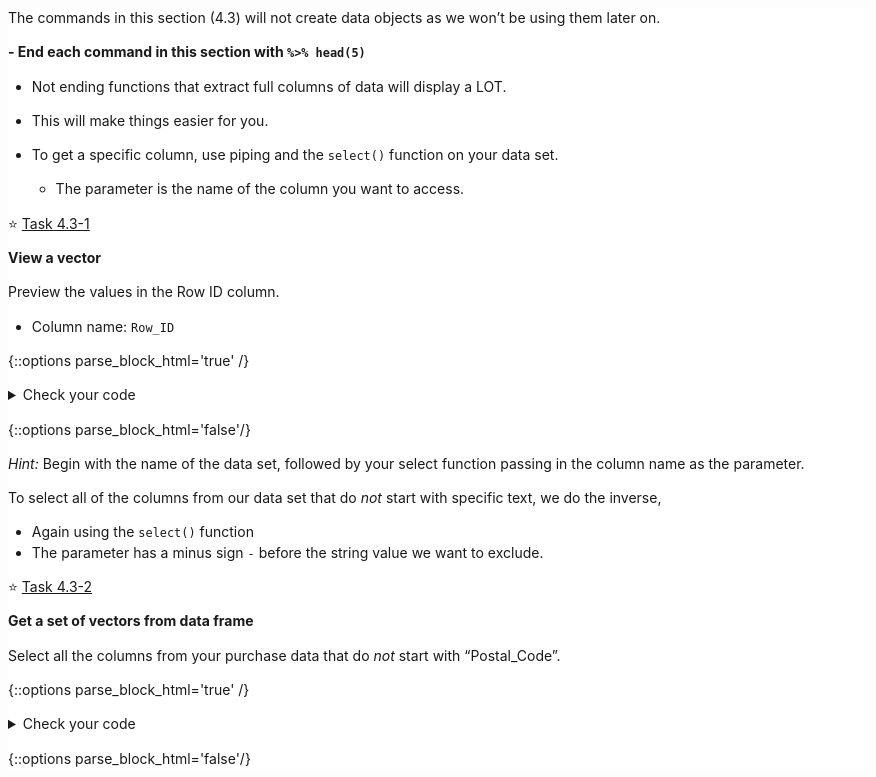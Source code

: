 The commands in this section (4.3) will not create data objects as we
won’t be using them later on.

**- End each command in this section with `%>% head(5)`**

- Not ending functions that extract full columns of data will display a
  LOT.

- This will make things easier for you.

- To get a specific column, use piping and the `select()` function on
  your data set.

  - The parameter is the name of the column you want to access.

<div class="task-box" markdown="1">

⭐ <u>Task 4.3-1</u>

**View a vector**

Preview the values in the Row ID column.

- Column name: `Row_ID`

{::options parse_block_html='true' /}
<details><summary>
Check your code
</summary></details>

{::options parse_block_html='false'/}

*Hint:* Begin with the name of the data set, followed by your select
function passing in the column name as the parameter.

</div>

To select all of the columns from our data set that do *not* start with
specific text, we do the inverse,

- Again using the `select()` function
- The parameter has a minus sign `-` before the string value we want to
  exclude.

<div class="task-box" markdown="1">

⭐ <u>Task 4.3-2</u>

**Get a set of vectors from data frame**

Select all the columns from your purchase data that do *not* start with
“Postal_Code”.

{::options parse_block_html='true' /}
<details><summary>
Check your code
</summary></details>

{::options parse_block_html='false'/}

</div>
